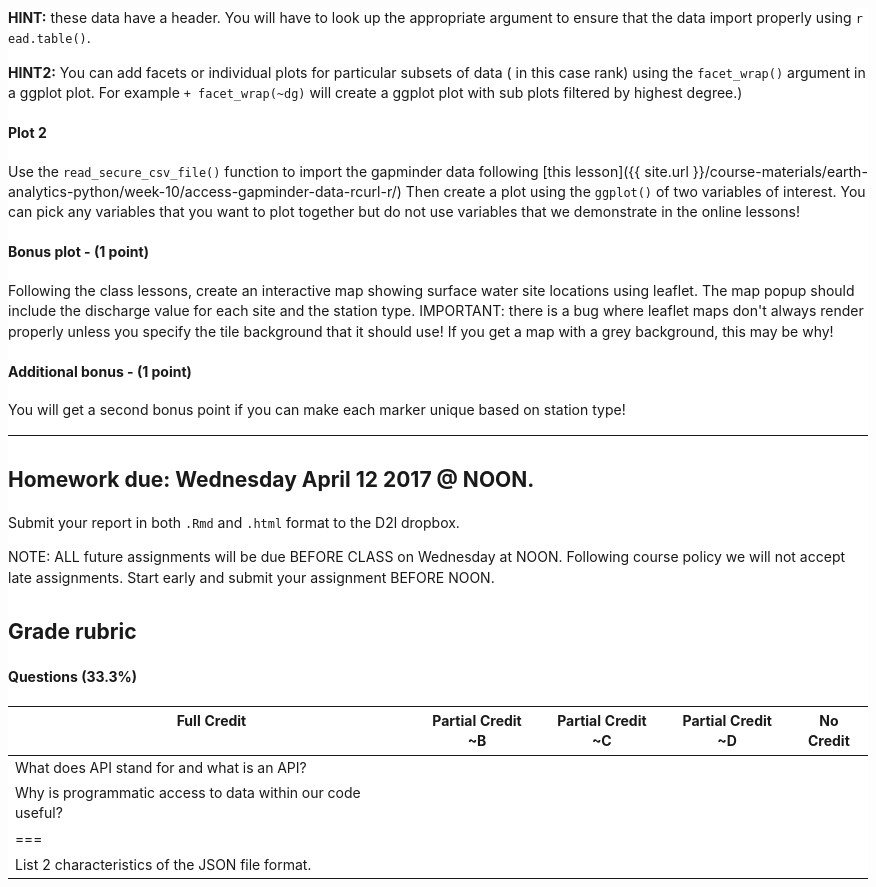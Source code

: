 **HINT:** these data have a header. You will have to look up the appropriate argument
to ensure that the data import properly using `read.table()`.

**HINT2:** You can add facets or individual plots for particular subsets of data (
in this case rank) using the `facet_wrap()` argument in a ggplot plot. For example
 `+ facet_wrap(~dg)` will create a ggplot plot with sub plots filtered by highest
 degree.)

#### Plot 2

Use the `read_secure_csv_file()` function to import the gapminder data following
 [this lesson]({{ site.url }}/course-materials/earth-analytics-python/week-10/access-gapminder-data-rcurl-r/)
Then create a plot using the `ggplot()` of two variables of interest. You can
pick any variables that you want to plot together but do not use variables that
we demonstrate in the online lessons!


#### Bonus plot - (1 point)

Following the class lessons, create an interactive map showing surface water
site locations using leaflet. The map popup should include the discharge value
for each site and the station type. IMPORTANT: there is a bug where leaflet
maps don't always render properly unless you specify the tile background that
it should use! If you get a map with a grey background, this may be why!

#### Additional bonus - (1 point)

You will get a second bonus point if you can make each marker unique based on
station type!

****

## Homework due: Wednesday April 12 2017 @ NOON.
Submit your report in both `.Rmd` and `.html` format to the D2l dropbox.

NOTE: ALL future assignments will be due BEFORE CLASS on Wednesday at NOON. Following
course policy we will not accept late assignments. Start early and submit your
assignment BEFORE NOON.
</div>


## Grade rubric

#### Questions (33.3%)

|  Full Credit | Partial Credit ~B | Partial Credit ~C | Partial Credit ~D | No Credit|
|---|---|---|---|---|
| What does API stand for and what is an API? |  |  | | |
| Why is programmatic access to data within our code useful? |  |  | | |
|===
| List 2 characteristics of the JSON file format. |  |  | | |
